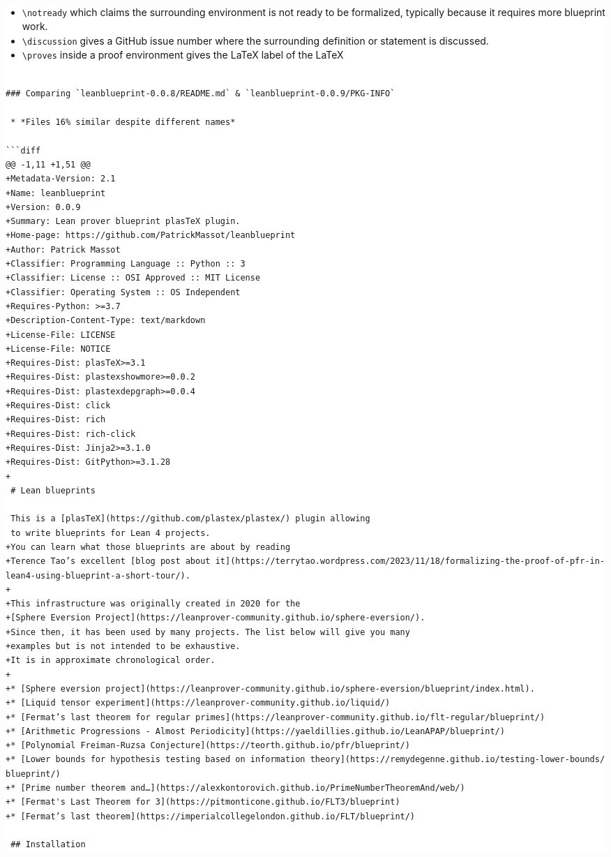  * `\notready` which claims the surrounding environment is not ready to be formalized,
   typically because it requires more blueprint work.
 * `\discussion` gives a GitHub issue number where the surrounding definition or
   statement is discussed.
 * `\proves` inside a proof environment gives the LaTeX label of the LaTeX
```

### Comparing `leanblueprint-0.0.8/README.md` & `leanblueprint-0.0.9/PKG-INFO`

 * *Files 16% similar despite different names*

```diff
@@ -1,11 +1,51 @@
+Metadata-Version: 2.1
+Name: leanblueprint
+Version: 0.0.9
+Summary: Lean prover blueprint plasTeX plugin.
+Home-page: https://github.com/PatrickMassot/leanblueprint
+Author: Patrick Massot
+Classifier: Programming Language :: Python :: 3
+Classifier: License :: OSI Approved :: MIT License
+Classifier: Operating System :: OS Independent
+Requires-Python: >=3.7
+Description-Content-Type: text/markdown
+License-File: LICENSE
+License-File: NOTICE
+Requires-Dist: plasTeX>=3.1
+Requires-Dist: plastexshowmore>=0.0.2
+Requires-Dist: plastexdepgraph>=0.0.4
+Requires-Dist: click
+Requires-Dist: rich
+Requires-Dist: rich-click
+Requires-Dist: Jinja2>=3.1.0
+Requires-Dist: GitPython>=3.1.28
+
 # Lean blueprints
 
 This is a [plasTeX](https://github.com/plastex/plastex/) plugin allowing
 to write blueprints for Lean 4 projects.
+You can learn what those blueprints are about by reading
+Terence Tao’s excellent [blog post about it](https://terrytao.wordpress.com/2023/11/18/formalizing-the-proof-of-pfr-in-lean4-using-blueprint-a-short-tour/).
+
+This infrastructure was originally created in 2020 for the
+[Sphere Eversion Project](https://leanprover-community.github.io/sphere-eversion/).
+Since then, it has been used by many projects. The list below will give you many
+examples but is not intended to be exhaustive.
+It is in approximate chronological order.
+
+* [Sphere eversion project](https://leanprover-community.github.io/sphere-eversion/blueprint/index.html).
+* [Liquid tensor experiment](https://leanprover-community.github.io/liquid/)
+* [Fermat’s last theorem for regular primes](https://leanprover-community.github.io/flt-regular/blueprint/)
+* [Arithmetic Progressions - Almost Periodicity](https://yaeldillies.github.io/LeanAPAP/blueprint/)
+* [Polynomial Freiman-Ruzsa Conjecture](https://teorth.github.io/pfr/blueprint/)
+* [Lower bounds for hypothesis testing based on information theory](https://remydegenne.github.io/testing-lower-bounds/blueprint/)
+* [Prime number theorem and…](https://alexkontorovich.github.io/PrimeNumberTheoremAnd/web/)
+* [Fermat's Last Theorem for 3](https://pitmonticone.github.io/FLT3/blueprint)
+* [Fermat’s last theorem](https://imperialcollegelondon.github.io/FLT/blueprint/)
 
 ## Installation
```